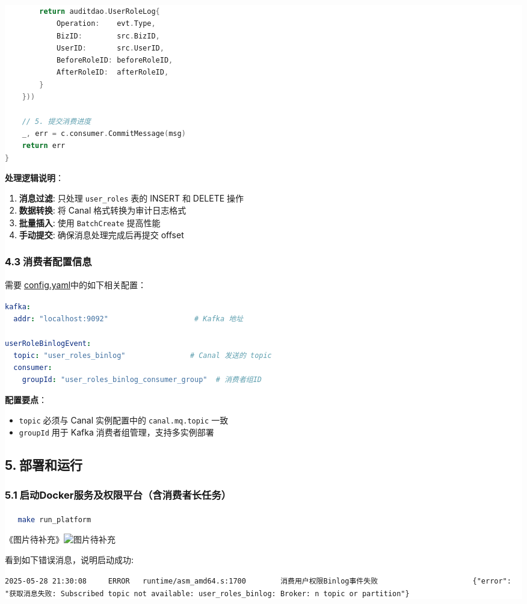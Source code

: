 ```go
        return auditdao.UserRoleLog{
            Operation:    evt.Type,
            BizID:        src.BizID,
            UserID:       src.UserID,
            BeforeRoleID: beforeRoleID,
            AfterRoleID:  afterRoleID,
        }
    }))

    // 5. 提交消费进度
    _, err = c.consumer.CommitMessage(msg)
    return err
}
```

**处理逻辑说明**：
1. **消息过滤**: 只处理 `user_roles` 表的 INSERT 和 DELETE 操作
2. **数据转换**: 将 Canal 格式转换为审计日志格式
3. **批量插入**: 使用 `BatchCreate` 提高性能
4. **手动提交**: 确保消息处理完成后再提交 offset

### 4.3 消费者配置信息

需要 [config.yaml](../config/config.yaml)中的如下相关配置：

```yaml
kafka:
  addr: "localhost:9092"                    # Kafka 地址

userRoleBinlogEvent:
  topic: "user_roles_binlog"               # Canal 发送的 topic
  consumer:
    groupId: "user_roles_binlog_consumer_group"  # 消费者组ID
```

**配置要点**：
- `topic` 必须与 Canal 实例配置中的 `canal.mq.topic` 一致
- `groupId` 用于 Kafka 消费者组管理，支持多实例部署

## 5. 部署和运行

### 5.1 启动Docker服务及权限平台（含消费者长任务）

```bash
   make run_platform 
```

《图片待补充》![图片待补充]()

看到如下错误消息，说明启动成功:

```log
2025-05-28 21:30:08     ERROR   runtime/asm_amd64.s:1700        消费用户权限Binlog事件失败                      {"error": "获取消息失败: Subscribed topic not available: user_roles_binlog: Broker: n topic or partition"}
```
